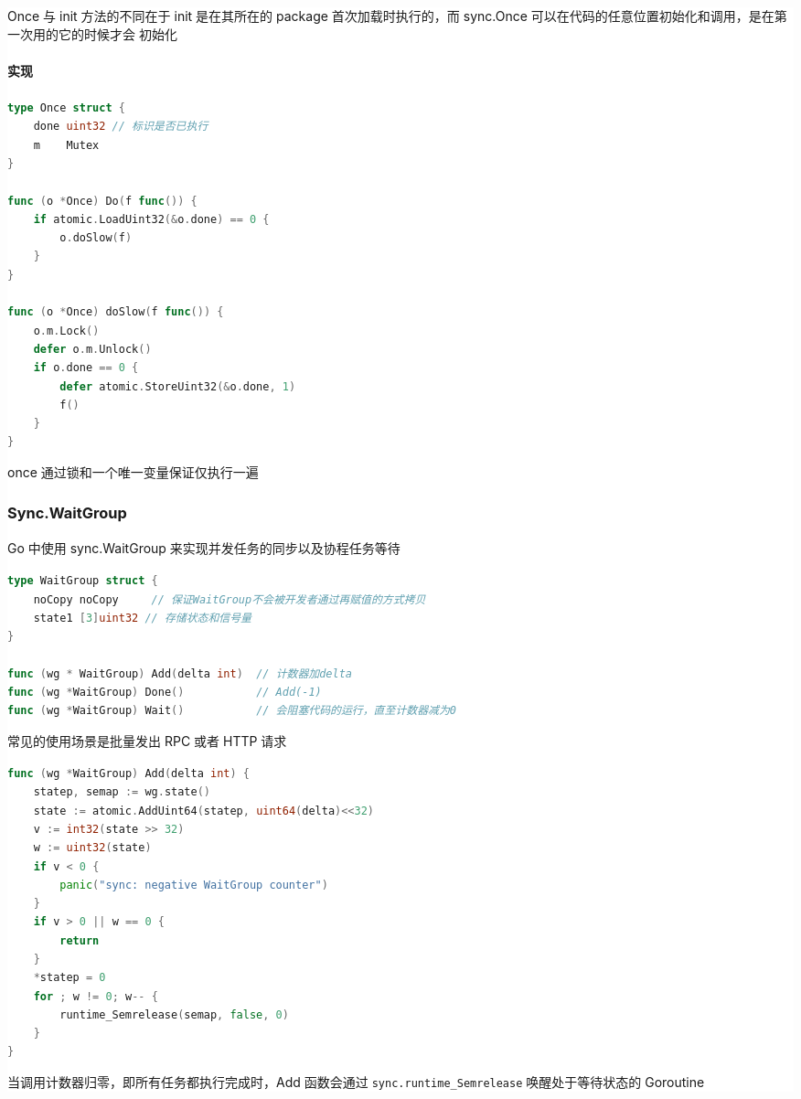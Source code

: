 Once 与 init 方法的不同在于 init 是在其所在的 package 首次加载时执行的，而 sync.Once 可以在代码的任意位置初始化和调用，是在第一次用的它的时候才会
初始化

#### 实现

```go
type Once struct {
	done uint32 // 标识是否已执行
	m    Mutex
}

func (o *Once) Do(f func()) {
	if atomic.LoadUint32(&o.done) == 0 {
		o.doSlow(f)
	}
}

func (o *Once) doSlow(f func()) {
	o.m.Lock()
	defer o.m.Unlock()
	if o.done == 0 {
		defer atomic.StoreUint32(&o.done, 1)
		f()
	}
}
```
once 通过锁和一个唯一变量保证仅执行一遍


### Sync.WaitGroup

Go 中使用 sync.WaitGroup 来实现并发任务的同步以及协程任务等待

```Go
type WaitGroup struct {
	noCopy noCopy     // 保证WaitGroup不会被开发者通过再赋值的方式拷贝
	state1 [3]uint32 // 存储状态和信号量
}

func (wg * WaitGroup) Add(delta int)  // 计数器加delta
func (wg *WaitGroup) Done()           // Add(-1)
func (wg *WaitGroup) Wait()           // 会阻塞代码的运行，直至计数器减为0
```

常见的使用场景是批量发出 RPC 或者 HTTP 请求

```go
func (wg *WaitGroup) Add(delta int) {
	statep, semap := wg.state()
	state := atomic.AddUint64(statep, uint64(delta)<<32)
	v := int32(state >> 32)
	w := uint32(state)
	if v < 0 {
		panic("sync: negative WaitGroup counter")
	}
	if v > 0 || w == 0 {
		return
	}
	*statep = 0
	for ; w != 0; w-- {
		runtime_Semrelease(semap, false, 0)
	}
}
```
当调用计数器归零，即所有任务都执行完成时，Add 函数会通过 `sync.runtime_Semrelease` 唤醒处于等待状态的 Goroutine
